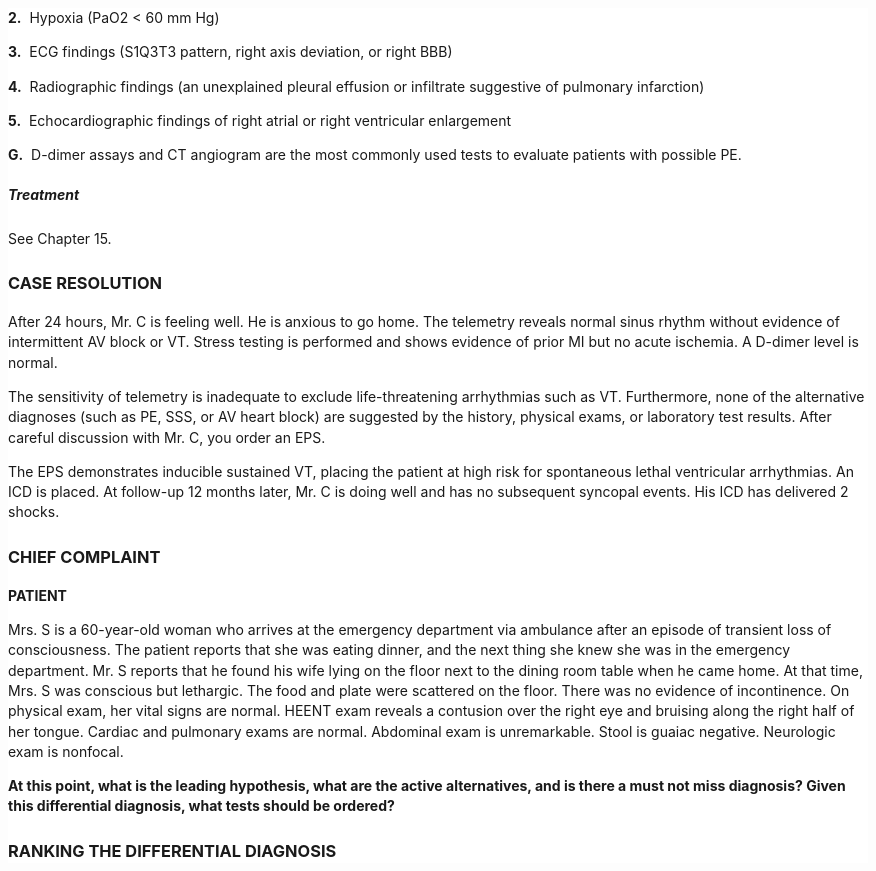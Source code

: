 **2.**  Hypoxia (PaO2 < 60 mm Hg)

**3.**  ECG findings (S1Q3T3 pattern, right axis deviation, or right BBB)

**4.**  Radiographic findings (an unexplained pleural effusion or infiltrate suggestive of pulmonary infarction)

**5.**  Echocardiographic findings of right atrial or right ventricular enlargement

**G.**  D-dimer assays and CT angiogram are the most commonly used tests to evaluate patients with possible PE.

##### Treatment

See Chapter 15.

### CASE RESOLUTION




After 24 hours, Mr. C is feeling well. He is anxious to go home. The telemetry reveals normal sinus rhythm without evidence of intermittent AV block or VT. Stress testing is performed and shows evidence of prior MI but no acute ischemia. A D-dimer level is normal.


The sensitivity of telemetry is inadequate to exclude life-threatening arrhythmias such as VT. Furthermore, none of the alternative diagnoses (such as PE, SSS, or AV heart block) are suggested by the history, physical exams, or laboratory test results. After careful discussion with Mr. C, you order an EPS.




The EPS demonstrates inducible sustained VT, placing the patient at high risk for spontaneous lethal ventricular arrhythmias. An ICD is placed. At follow-up 12 months later, Mr. C is doing well and has no subsequent syncopal events. His ICD has delivered 2 shocks.





### CHIEF COMPLAINT


**PATIENT** 

Mrs. S is a 60-year-old woman who arrives at the emergency department via ambulance after an episode of transient loss of consciousness. The patient reports that she was eating dinner, and the next thing she knew she was in the emergency department. Mr. S reports that he found his wife lying on the floor next to the dining room table when he came home. At that time, Mrs. S was conscious but lethargic. The food and plate were scattered on the floor. There was no evidence of incontinence. On physical exam, her vital signs are normal. HEENT exam reveals a contusion over the right eye and bruising along the right half of her tongue. Cardiac and pulmonary exams are normal. Abdominal exam is unremarkable. Stool is guaiac negative. Neurologic exam is nonfocal.



**At this point, what is the leading hypothesis, what are the active alternatives, and is there a must not miss diagnosis? Given this differential diagnosis, what tests should be ordered?**


### RANKING THE DIFFERENTIAL DIAGNOSIS
